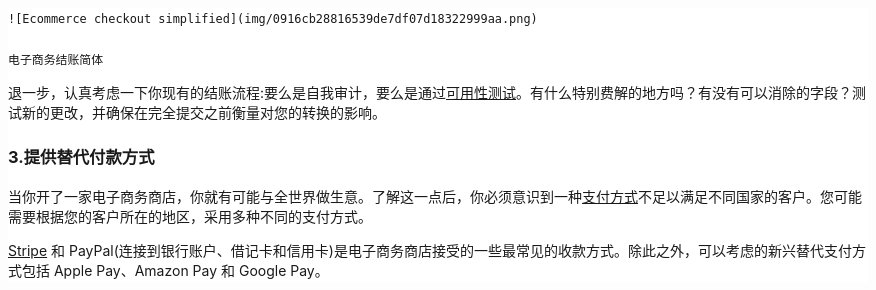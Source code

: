     ![Ecommerce checkout simplified](img/0916cb28816539de7df07d18322999aa.png)

    电子商务结账简体

    

退一步，认真考虑一下你现有的结账流程:要么是自我审计，要么是通过[可用性测试](https://kinsta.com/blog/website-usability-testing/)。有什么特别费解的地方吗？有没有可以消除的字段？测试新的更改，并确保在完全提交之前衡量对您的转换的影响。

### 3.提供替代付款方式

当你开了一家电子商务商店，你就有可能与全世界做生意。了解这一点后，你必须意识到一种[支付方式](https://www.bigcommerce.com/blog/wordpress-payments/)不足以满足不同国家的客户。您可能需要根据您的客户所在的地区，采用多种不同的支付方式。

[Stripe](https://kinsta.com/blog/stripe-vs-paypal/) 和 PayPal(连接到银行账户、借记卡和信用卡)是电子商务商店接受的一些最常见的收款方式。除此之外，可以考虑的新兴替代支付方式包括 Apple Pay、Amazon Pay 和 Google Pay。
